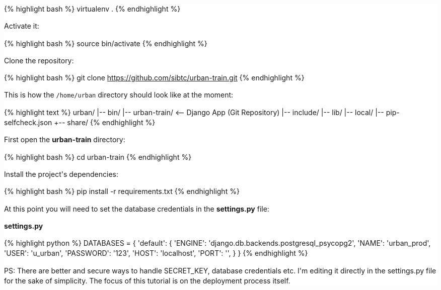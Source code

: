 {% highlight bash %}
virtualenv .
{% endhighlight %}

Activate it:

{% highlight bash %}
source bin/activate
{% endhighlight %}

Clone the repository:

{% highlight bash %}
git clone https://github.com/sibtc/urban-train.git
{% endhighlight %}

This is how the `/home/urban` directory should look like at the moment:

{% highlight text %}
urban/
 |-- bin/
 |-- urban-train/  <-- Django App (Git Repository)
 |-- include/
 |-- lib/
 |-- local/
 |-- pip-selfcheck.json
 +-- share/
{% endhighlight %}

First open the **urban-train** directory:

{% highlight bash %}
cd urban-train
{% endhighlight %}

Install the project's dependencies:

{% highlight bash %}
pip install -r requirements.txt
{% endhighlight %}

At this point you will need to set the database credentials in the **settings.py** file:

**settings.py**

{% highlight python %}
DATABASES = {
    'default': {
        'ENGINE': 'django.db.backends.postgresql_psycopg2',
        'NAME': 'urban_prod',
        'USER': 'u_urban',
        'PASSWORD': '123',
        'HOST': 'localhost',
        'PORT': '',
    }
}
{% endhighlight %}

PS: There are better and secure ways to handle SECRET_KEY, database credentials etc. I'm editing it directly in the
settings.py file for the sake of simplicity. The focus of this tutorial is on the deployment process itself.
